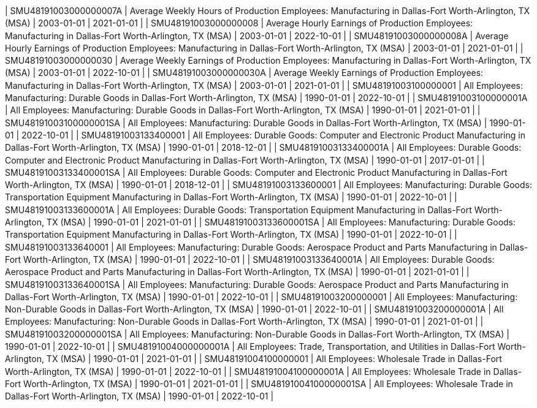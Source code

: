 | SMU48191003000000007A     | Average Weekly Hours of Production Employees: Manufacturing in Dallas-Fort Worth-Arlington, TX (MSA)                                                                     | 2003-01-01          | 2021-01-01        |
| SMU48191003000000008      | Average Hourly Earnings of Production Employees: Manufacturing in Dallas-Fort Worth-Arlington, TX (MSA)                                                                  | 2003-01-01          | 2022-10-01        |
| SMU48191003000000008A     | Average Hourly Earnings of Production Employees: Manufacturing in Dallas-Fort Worth-Arlington, TX (MSA)                                                                  | 2003-01-01          | 2021-01-01        |
| SMU48191003000000030      | Average Weekly Earnings of Production Employees: Manufacturing in Dallas-Fort Worth-Arlington, TX (MSA)                                                                  | 2003-01-01          | 2022-10-01        |
| SMU48191003000000030A     | Average Weekly Earnings of Production Employees: Manufacturing in Dallas-Fort Worth-Arlington, TX (MSA)                                                                  | 2003-01-01          | 2021-01-01        |
| SMU48191003100000001      | All Employees: Manufacturing: Durable Goods in Dallas-Fort Worth-Arlington, TX (MSA)                                                                                     | 1990-01-01          | 2022-10-01        |
| SMU48191003100000001A     | All Employees: Manufacturing: Durable Goods in Dallas-Fort Worth-Arlington, TX (MSA)                                                                                     | 1990-01-01          | 2021-01-01        |
| SMU48191003100000001SA    | All Employees: Manufacturing: Durable Goods in Dallas-Fort Worth-Arlington, TX (MSA)                                                                                     | 1990-01-01          | 2022-10-01        |
| SMU48191003133400001      | All Employees: Durable Goods: Computer and Electronic Product Manufacturing in Dallas-Fort Worth-Arlington, TX (MSA)                                                     | 1990-01-01          | 2018-12-01        |
| SMU48191003133400001A     | All Employees: Durable Goods: Computer and Electronic Product Manufacturing in Dallas-Fort Worth-Arlington, TX (MSA)                                                     | 1990-01-01          | 2017-01-01        |
| SMU48191003133400001SA    | All Employees: Durable Goods: Computer and Electronic Product Manufacturing in Dallas-Fort Worth-Arlington, TX (MSA)                                                     | 1990-01-01          | 2018-12-01        |
| SMU48191003133600001      | All Employees: Manufacturing: Durable Goods: Transportation Equipment Manufacturing in Dallas-Fort Worth-Arlington, TX (MSA)                                             | 1990-01-01          | 2022-10-01        |
| SMU48191003133600001A     | All Employees: Durable Goods: Transportation Equipment Manufacturing in Dallas-Fort Worth-Arlington, TX (MSA)                                                            | 1990-01-01          | 2021-01-01        |
| SMU48191003133600001SA    | All Employees: Manufacturing: Durable Goods: Transportation Equipment Manufacturing in Dallas-Fort Worth-Arlington, TX (MSA)                                             | 1990-01-01          | 2022-10-01        |
| SMU48191003133640001      | All Employees: Manufacturing: Durable Goods: Aerospace Product and Parts Manufacturing in Dallas-Fort Worth-Arlington, TX (MSA)                                          | 1990-01-01          | 2022-10-01        |
| SMU48191003133640001A     | All Employees: Durable Goods: Aerospace Product and Parts Manufacturing in Dallas-Fort Worth-Arlington, TX (MSA)                                                         | 1990-01-01          | 2021-01-01        |
| SMU48191003133640001SA    | All Employees: Manufacturing: Durable Goods: Aerospace Product and Parts Manufacturing in Dallas-Fort Worth-Arlington, TX (MSA)                                          | 1990-01-01          | 2022-10-01        |
| SMU48191003200000001      | All Employees: Manufacturing: Non-Durable Goods in Dallas-Fort Worth-Arlington, TX (MSA)                                                                                 | 1990-01-01          | 2022-10-01        |
| SMU48191003200000001A     | All Employees: Manufacturing: Non-Durable Goods in Dallas-Fort Worth-Arlington, TX (MSA)                                                                                 | 1990-01-01          | 2021-01-01        |
| SMU48191003200000001SA    | All Employees: Manufacturing: Non-Durable Goods in Dallas-Fort Worth-Arlington, TX (MSA)                                                                                 | 1990-01-01          | 2022-10-01        |
| SMU48191004000000001A     | All Employees: Trade, Transportation, and Utilities in Dallas-Fort Worth-Arlington, TX (MSA)                                                                             | 1990-01-01          | 2021-01-01        |
| SMU48191004100000001      | All Employees: Wholesale Trade in Dallas-Fort Worth-Arlington, TX (MSA)                                                                                                  | 1990-01-01          | 2022-10-01        |
| SMU48191004100000001A     | All Employees: Wholesale Trade in Dallas-Fort Worth-Arlington, TX (MSA)                                                                                                  | 1990-01-01          | 2021-01-01        |
| SMU48191004100000001SA    | All Employees: Wholesale Trade in Dallas-Fort Worth-Arlington, TX (MSA)                                                                                                  | 1990-01-01          | 2022-10-01        |